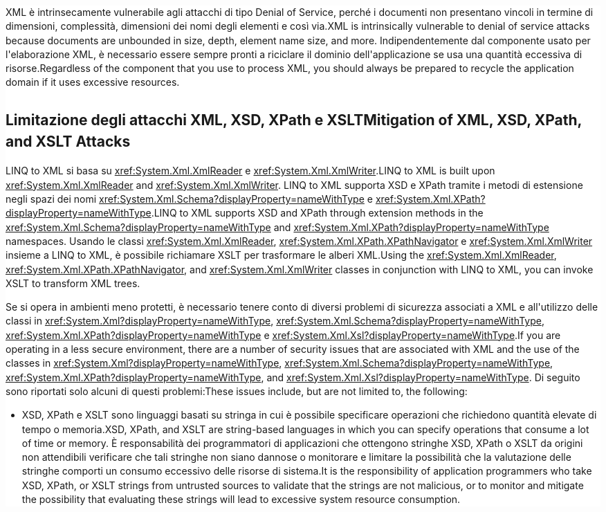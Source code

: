  <span data-ttu-id="f6ece-112">XML è intrinsecamente vulnerabile agli attacchi di tipo Denial of Service, perché i documenti non presentano vincoli in termine di dimensioni, complessità, dimensioni dei nomi degli elementi e così via.</span><span class="sxs-lookup"><span data-stu-id="f6ece-112">XML is intrinsically vulnerable to denial of service attacks because documents are unbounded in size, depth, element name size, and more.</span></span> <span data-ttu-id="f6ece-113">Indipendentemente dal componente usato per l'elaborazione XML, è necessario essere sempre pronti a riciclare il dominio dell'applicazione se usa una quantità eccessiva di risorse.</span><span class="sxs-lookup"><span data-stu-id="f6ece-113">Regardless of the component that you use to process XML, you should always be prepared to recycle the application domain if it uses excessive resources.</span></span>  
  
## <a name="mitigation-of-xml-xsd-xpath-and-xslt-attacks"></a><span data-ttu-id="f6ece-114">Limitazione degli attacchi XML, XSD, XPath e XSLT</span><span class="sxs-lookup"><span data-stu-id="f6ece-114">Mitigation of XML, XSD, XPath, and XSLT Attacks</span></span>  
 <span data-ttu-id="f6ece-115">LINQ to XML si basa su <xref:System.Xml.XmlReader> e <xref:System.Xml.XmlWriter>.</span><span class="sxs-lookup"><span data-stu-id="f6ece-115">LINQ to XML is built upon <xref:System.Xml.XmlReader> and <xref:System.Xml.XmlWriter>.</span></span> <span data-ttu-id="f6ece-116">LINQ to XML supporta XSD e XPath tramite i metodi di estensione negli spazi dei nomi <xref:System.Xml.Schema?displayProperty=nameWithType> e <xref:System.Xml.XPath?displayProperty=nameWithType>.</span><span class="sxs-lookup"><span data-stu-id="f6ece-116">LINQ to XML supports XSD and XPath through extension methods in the <xref:System.Xml.Schema?displayProperty=nameWithType> and <xref:System.Xml.XPath?displayProperty=nameWithType> namespaces.</span></span> <span data-ttu-id="f6ece-117">Usando le classi <xref:System.Xml.XmlReader>, <xref:System.Xml.XPath.XPathNavigator> e <xref:System.Xml.XmlWriter> insieme a LINQ to XML, è possibile richiamare XSLT per trasformare le alberi XML.</span><span class="sxs-lookup"><span data-stu-id="f6ece-117">Using the <xref:System.Xml.XmlReader>, <xref:System.Xml.XPath.XPathNavigator>, and <xref:System.Xml.XmlWriter> classes in conjunction with LINQ to XML, you can invoke XSLT to transform XML trees.</span></span>  
  
 <span data-ttu-id="f6ece-118">Se si opera in ambienti meno protetti, è necessario tenere conto di diversi problemi di sicurezza associati a XML e all'utilizzo delle classi in <xref:System.Xml?displayProperty=nameWithType>, <xref:System.Xml.Schema?displayProperty=nameWithType>, <xref:System.Xml.XPath?displayProperty=nameWithType> e <xref:System.Xml.Xsl?displayProperty=nameWithType>.</span><span class="sxs-lookup"><span data-stu-id="f6ece-118">If you are operating in a less secure environment, there are a number of security issues that are associated with XML and the use of the classes in <xref:System.Xml?displayProperty=nameWithType>, <xref:System.Xml.Schema?displayProperty=nameWithType>, <xref:System.Xml.XPath?displayProperty=nameWithType>, and <xref:System.Xml.Xsl?displayProperty=nameWithType>.</span></span> <span data-ttu-id="f6ece-119">Di seguito sono riportati solo alcuni di questi problemi:</span><span class="sxs-lookup"><span data-stu-id="f6ece-119">These issues include, but are not limited to, the following:</span></span>  
  
- <span data-ttu-id="f6ece-120">XSD, XPath e XSLT sono linguaggi basati su stringa in cui è possibile specificare operazioni che richiedono quantità elevate di tempo o memoria.</span><span class="sxs-lookup"><span data-stu-id="f6ece-120">XSD, XPath, and XSLT are string-based languages in which you can specify operations that consume a lot of time or memory.</span></span> <span data-ttu-id="f6ece-121">È responsabilità dei programmatori di applicazioni che ottengono stringhe XSD, XPath o XSLT da origini non attendibili verificare che tali stringhe non siano dannose o monitorare e limitare la possibilità che la valutazione delle stringhe comporti un consumo eccessivo delle risorse di sistema.</span><span class="sxs-lookup"><span data-stu-id="f6ece-121">It is the responsibility of application programmers who take XSD, XPath, or XSLT strings from untrusted sources to validate that the strings are not malicious, or to monitor and mitigate the possibility that evaluating these strings will lead to excessive system resource consumption.</span></span>  
  